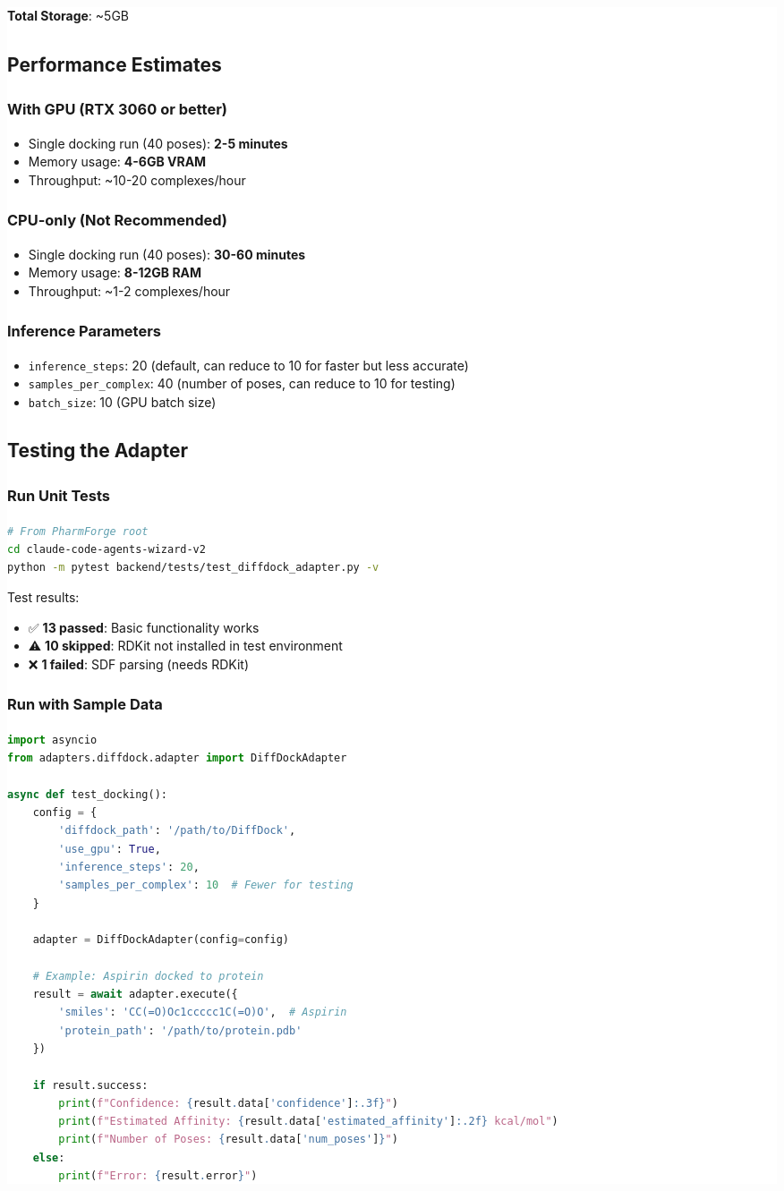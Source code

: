 **Total Storage**: ~5GB

## Performance Estimates

### With GPU (RTX 3060 or better)
- Single docking run (40 poses): **2-5 minutes**
- Memory usage: **4-6GB VRAM**
- Throughput: ~10-20 complexes/hour

### CPU-only (Not Recommended)
- Single docking run (40 poses): **30-60 minutes**
- Memory usage: **8-12GB RAM**
- Throughput: ~1-2 complexes/hour

### Inference Parameters
- `inference_steps`: 20 (default, can reduce to 10 for faster but less accurate)
- `samples_per_complex`: 40 (number of poses, can reduce to 10 for testing)
- `batch_size`: 10 (GPU batch size)

## Testing the Adapter

### Run Unit Tests

```bash
# From PharmForge root
cd claude-code-agents-wizard-v2
python -m pytest backend/tests/test_diffdock_adapter.py -v
```

Test results:
- ✅ **13 passed**: Basic functionality works
- ⚠️ **10 skipped**: RDKit not installed in test environment
- ❌ **1 failed**: SDF parsing (needs RDKit)

### Run with Sample Data

```python
import asyncio
from adapters.diffdock.adapter import DiffDockAdapter

async def test_docking():
    config = {
        'diffdock_path': '/path/to/DiffDock',
        'use_gpu': True,
        'inference_steps': 20,
        'samples_per_complex': 10  # Fewer for testing
    }

    adapter = DiffDockAdapter(config=config)

    # Example: Aspirin docked to protein
    result = await adapter.execute({
        'smiles': 'CC(=O)Oc1ccccc1C(=O)O',  # Aspirin
        'protein_path': '/path/to/protein.pdb'
    })

    if result.success:
        print(f"Confidence: {result.data['confidence']:.3f}")
        print(f"Estimated Affinity: {result.data['estimated_affinity']:.2f} kcal/mol")
        print(f"Number of Poses: {result.data['num_poses']}")
    else:
        print(f"Error: {result.error}")

```